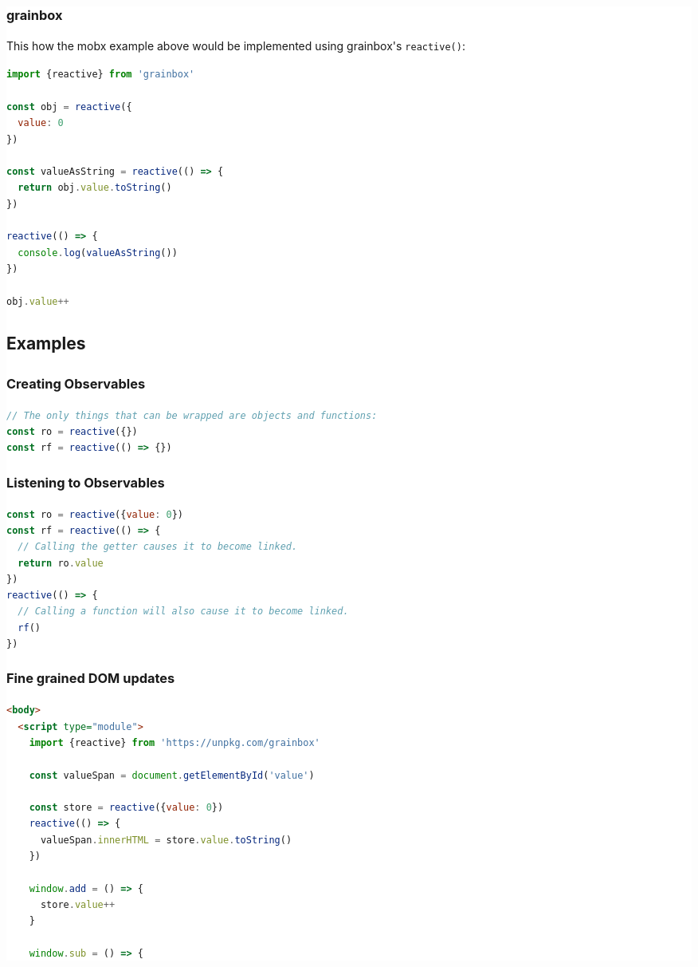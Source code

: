 ### grainbox

This how the mobx example above would be implemented using grainbox's `reactive()`:

```js
import {reactive} from 'grainbox'

const obj = reactive({
  value: 0 
})

const valueAsString = reactive(() => {
  return obj.value.toString()
})

reactive(() => {
  console.log(valueAsString())
})

obj.value++
```

## Examples

### Creating Observables

```js
// The only things that can be wrapped are objects and functions:
const ro = reactive({})
const rf = reactive(() => {})
```

### Listening to Observables

```js
const ro = reactive({value: 0})
const rf = reactive(() => {
  // Calling the getter causes it to become linked.
  return ro.value
})
reactive(() => {
  // Calling a function will also cause it to become linked.
  rf()
})
```

### Fine grained DOM updates

```html
<body>
  <script type="module">
    import {reactive} from 'https://unpkg.com/grainbox'
  
    const valueSpan = document.getElementById('value')
  
    const store = reactive({value: 0})
    reactive(() => {
      valueSpan.innerHTML = store.value.toString()
    })
  
    window.add = () => {
      store.value++
    }
  
    window.sub = () => {
```